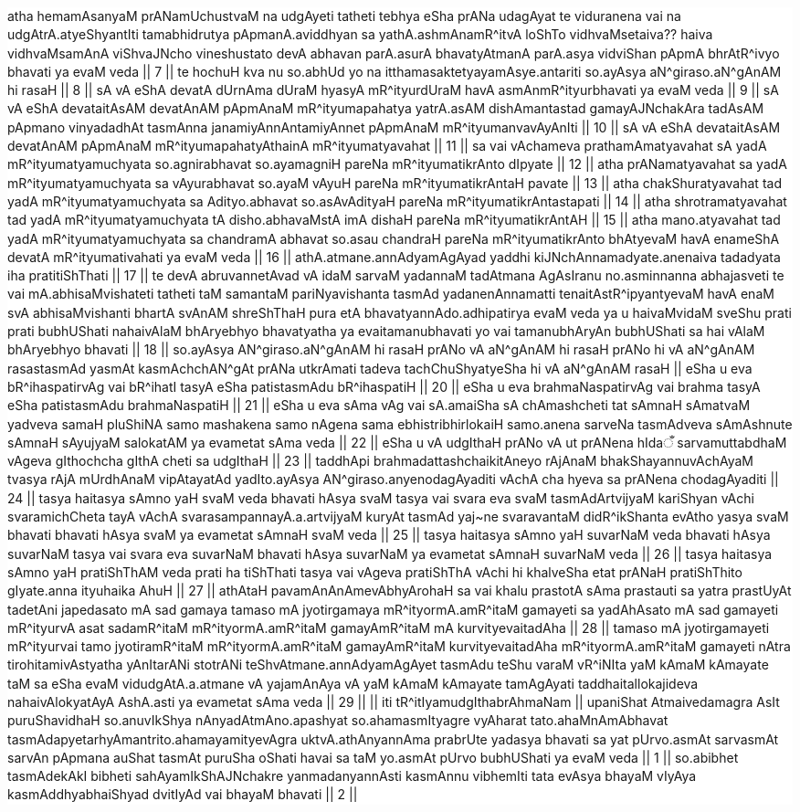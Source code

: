 atha hemamAsanyaM prANamUchustvaM na udgAyeti tatheti tebhya eSha prANa udagAyat te viduranena vai na udgAtrA.atyeShyantIti tamabhidrutya pApmanA.aviddhyan sa yathA.ashmAnamR^itvA loShTo vidhvaMsetaiva?? haiva vidhvaMsamAnA viShvaJNcho vineshustato devA abhavan parA.asurA bhavatyAtmanA parA.asya vidviShan pApmA bhrAtR^ivyo bhavati ya evaM veda || 7 ||
te hochuH kva nu so.abhUd yo na itthamasaktetyayamAsye.antariti so.ayAsya aN^giraso.aN^gAnAM hi rasaH || 8 ||
sA vA eShA devatA dUrnAma dUraM hyasyA mR^ityurdUraM havA asmAnmR^ityurbhavati ya evaM veda || 9 ||
sA vA eShA devataitAsAM devatAnAM pApmAnaM mR^ityumapahatya yatrA.asAM dishAmantastad gamayAJNchakAra tadAsAM pApmano vinyadadhAt tasmAnna janamiyAnnAntamiyAnnet pApmAnaM mR^ityumanvavAyAnIti || 10 ||
sA vA eShA devataitAsAM devatAnAM pApmAnaM mR^ityumapahatyAthainA mR^ityumatyavahat || 11 || 
sa vai vAchameva prathamAmatyavahat sA yadA mR^ityumatyamuchyata so.agnirabhavat  so.ayamagniH  pareNa  mR^ityumatikrAnto  dIpyate || 12 ||
atha prANamatyavahat sa yadA mR^ityumatyamuchyata sa vAyurabhavat so.ayaM vAyuH pareNa mR^ityumatikrAntaH pavate || 13 ||
atha chakShuratyavahat tad yadA mR^ityumatyamuchyata sa Adityo.abhavat so.asAvAdityaH pareNa mR^ityumatikrAntastapati || 14 ||
atha shrotramatyavahat tad yadA mR^ityumatyamuchyata tA disho.abhavaMstA imA dishaH pareNa mR^ityumatikrAntAH || 15 ||
atha mano.atyavahat tad yadA mR^ityumatyamuchyata sa chandramA abhavat so.asau chandraH pareNa mR^ityumatikrAnto bhAtyevaM havA enameShA devatA mR^ityumativahati ya evaM veda || 16 ||
athA.atmane.annAdyamAgAyad yaddhi kiJNchAnnamadyate.anenaiva tadadyata iha pratitiShThati || 17 ||
te devA abruvannetAvad vA idaM sarvaM yadannaM tadAtmana AgAsIranu no.asminnanna abhajasveti te vai mA.abhisaMvishateti tatheti taM samantaM pariNyavishanta tasmAd yadanenAnnamatti tenaitAstR^ipyantyevaM havA enaM svA abhisaMvishanti bhartA svAnAM shreShThaH pura etA bhavatyannAdo.adhipatirya evaM veda ya u haivaMvidaM sveShu prati prati bubhUShati nahaivAlaM bhAryebhyo bhavatyatha ya evaitamanubhavati yo vai tamanubhAryAn bubhUShati sa hai vAlaM bhAryebhyo bhavati || 18 ||
so.ayAsya AN^giraso.aN^gAnAM hi rasaH prANo vA aN^gAnAM hi rasaH prANo hi vA aN^gAnAM rasastasmAd yasmAt kasmAchchAN^gAt prANa utkrAmati tadeva tachChuShyatyeSha hi vA aN^gAnAM rasaH ||
eSha u eva bR^ihaspatirvAg vai bR^ihatI tasyA eSha patistasmAdu bR^ihaspatiH || 20 ||
eSha u eva brahmaNaspatirvAg vai brahma tasyA eSha patistasmAdu brahmaNaspatiH || 21 ||
eSha u eva sAma vAg vai sA.amaiSha sA chAmashcheti tat sAmnaH sAmatvaM yadveva samaH pluShiNA samo mashakena samo nAgena sama ebhistribhirlokaiH samo.anena sarveNa tasmAdveva sAmAshnute sAmnaH sAyujyaM salokatAM ya evametat sAma veda || 22 ||
eSha u vA udgIthaH prANo vA ut prANena hIdaँ sarvamuttabdhaM vAgeva gIthochcha gIthA cheti sa udgIthaH || 23 ||
taddhApi brahmadattashchaikitAneyo rAjAnaM bhakShayannuvAchAyaM tvasya rAjA mUrdhAnaM vipAtayatAd yadIto.ayAsya AN^giraso.anyenodagAyaditi vAchA cha hyeva sa prANena chodagAyaditi || 24 ||
tasya haitasya sAmno yaH svaM veda bhavati hAsya svaM tasya vai svara eva svaM tasmAdArtvijyaM kariShyan vAchi svaramichCheta tayA vAchA svarasampannayA.a.artvijyaM kuryAt tasmAd yaj~ne svaravantaM didR^ikShanta evAtho yasya svaM bhavati bhavati hAsya svaM ya evametat sAmnaH svaM veda || 25 ||
tasya haitasya sAmno yaH suvarNaM veda bhavati hAsya suvarNaM tasya vai svara eva suvarNaM bhavati hAsya suvarNaM ya evametat sAmnaH suvarNaM veda || 26 ||
tasya haitasya sAmno yaH pratiShThAM veda prati ha tiShThati tasya vai vAgeva pratiShThA vAchi hi khalveSha etat prANaH pratiShThito gIyate.anna ityuhaika AhuH || 27 ||
athAtaH pavamAnAnAmevAbhyArohaH sa vai khalu prastotA sAma prastauti sa yatra prastUyAt tadetAni japedasato mA sad gamaya tamaso mA jyotirgamaya mR^ityormA.amR^itaM gamayeti sa yadAhAsato mA sad gamayeti mR^ityurvA asat sadamR^itaM mR^ityormA.amR^itaM gamayAmR^itaM mA kurvityevaitadAha || 28 ||
tamaso mA jyotirgamayeti mR^ityurvai tamo jyotiramR^itaM mR^ityormA.amR^itaM gamayAmR^itaM kurvityevaitadAha mR^ityormA.amR^itaM gamayeti nAtra tirohitamivAstyatha yAnItarANi stotrANi teShvAtmane.annAdyamAgAyet tasmAdu teShu varaM vR^iNIta yaM kAmaM kAmayate taM sa eSha evaM vidudgAtA.a.atmane vA yajamAnAya vA yaM kAmaM kAmayate tamAgAyati taddhaitallokajideva nahaivAlokyatAyA AshA.asti ya evametat sAma veda || 29 ||
|| iti tR^itIyamudgIthabrAhmaNam || 
upaniShat
 Atmaivedamagra AsIt puruShavidhaH so.anuvIkShya nAnyadAtmAno.apashyat so.ahamasmItyagre vyAharat tato.ahaMnAmAbhavat tasmAdapyetarhyAmantrito.ahamayamityevAgra uktvA.athAnyannAma prabrUte yadasya bhavati sa yat pUrvo.asmAt sarvasmAt sarvAn pApmana auShat tasmAt puruSha oShati havai sa taM yo.asmAt pUrvo bubhUShati ya evaM veda || 1 ||
so.abibhet tasmAdekAkI bibheti sahAyamIkShAJNchakre yanmadanyannAsti kasmAnnu vibhemIti tata evAsya bhayaM vIyAya kasmAddhyabhaiShyad dvitIyAd vai bhayaM bhavati || 2 ||